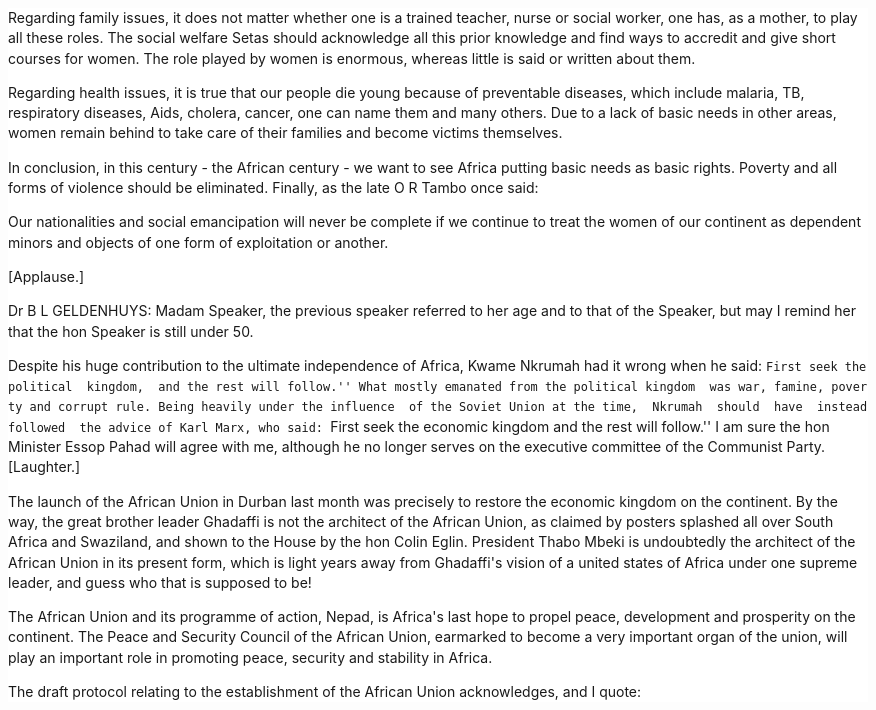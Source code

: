 Regarding family issues, it  does  not  matter  whether  one  is  a  trained
teacher, nurse or social worker, one has, as a mother,  to  play  all  these
roles. The social welfare Setas should acknowledge all this prior  knowledge
and find ways to accredit and give short courses for women. The role  played
by women is enormous, whereas little is said or written about them.

Regarding health issues, it is true that our people  die  young  because  of
preventable diseases,  which  include  malaria,  TB,  respiratory  diseases,
Aids, cholera, cancer, one can name them and many others. Due to a  lack  of
basic needs in other areas, women  remain  behind  to  take  care  of  their
families and become victims themselves.

In conclusion, in this century - the  African  century  -  we  want  to  see
Africa putting basic needs  as  basic  rights.  Poverty  and  all  forms  of
violence should be eliminated. Finally, as the late O R Tambo once said:


  Our nationalities and social emancipation will never be  complete  if  we
  continue to treat the women of our  continent  as  dependent  minors  and
  objects of one form of exploitation or another.

[Applause.]

Dr B L GELDENHUYS: Madam Speaker, the previous speaker referred to  her  age
and to that of the Speaker, but may I remind her that  the  hon  Speaker  is
still under 50.

Despite his huge contribution to the ultimate independence of Africa,  Kwame
Nkrumah had it wrong when he said: ``First seek the political  kingdom,  and
the rest will follow.'' What mostly emanated from the political kingdom  was
war, famine, poverty and corrupt rule. Being heavily under the influence  of
the Soviet Union at the time,  Nkrumah  should  have  instead  followed  the
advice of Karl Marx, who said: ``First seek the  economic  kingdom  and  the
rest will follow.'' I am sure the hon Minister Essop Pahad will  agree  with
me, although  he  no  longer  serves  on  the  executive  committee  of  the
Communist Party. [Laughter.]

The launch of the African Union  in  Durban  last  month  was  precisely  to
restore the economic kingdom  on  the  continent.  By  the  way,  the  great
brother leader Ghadaffi is not  the  architect  of  the  African  Union,  as
claimed by posters splashed all over South Africa and Swaziland,  and  shown
to the House by the hon Colin Eglin. President Thabo  Mbeki  is  undoubtedly
the architect of the African Union in  its  present  form,  which  is  light
years away from Ghadaffi's vision of a united states  of  Africa  under  one
supreme leader, and guess who that is supposed to be!

The African Union and its programme of action, Nepad, is Africa's last  hope
to propel peace, development and prosperity on the continent. The Peace  and
Security Council of the African Union, earmarked to become a very  important
organ of the  union,  will  play  an  important  role  in  promoting  peace,
security and stability in Africa.

The draft protocol relating  to  the  establishment  of  the  African  Union
acknowledges, and I quote:

